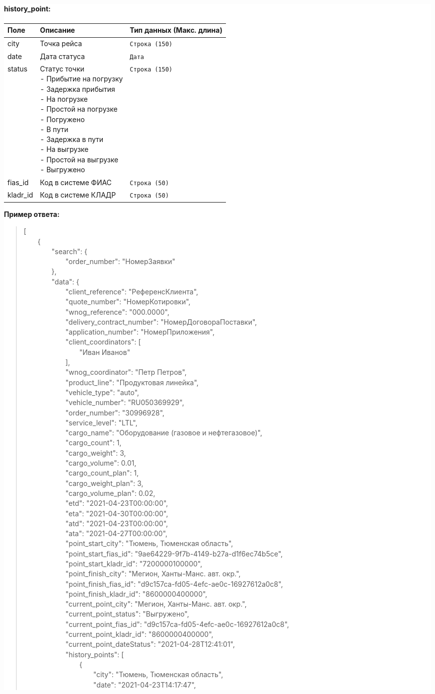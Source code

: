#### history_point:<span id="history_point"><span>
| Поле | Описание | Тип данных (Макс. длина) |
| :-------------|:-----------|:-----|
| city | Точка рейса | `Строка (150)` |
| date | Дата статуса | `Дата` |
| status | Статус точки <br/> - Прибытие на погрузку <br/> - Задержка прибытия <br/> - На погрузке <br/> - Простой на погрузке <br/> - Погружено <br/> - В пути <br/> - Задержка в пути <br/> - На выгрузке <br/> - Простой на выгрузке <br/> - Выгружено | `Строка (150)` |
| fias_id | Код в системе ФИАС | `Строка (50)` |
| kladr_id | Код в системе КЛАДР | `Строка (50)` |

**Пример ответа:**
>[<br/> 
&emsp;&emsp;{<br/> 
&emsp;&emsp;&emsp;&emsp;"search": {<br/> 
&emsp;&emsp;&emsp;&emsp;&emsp;&emsp;"order_number": "НомерЗаявки"<br/> 
&emsp;&emsp;&emsp;&emsp;},<br/>
&emsp;&emsp;&emsp;&emsp;"data": {<br/> 
&emsp;&emsp;&emsp;&emsp;&emsp;&emsp;"client_reference": "РеференсКлиента",<br/>
&emsp;&emsp;&emsp;&emsp;&emsp;&emsp;"quote_number": "НомерКотировки",<br/>
&emsp;&emsp;&emsp;&emsp;&emsp;&emsp;"wnog_reference": "000.0000",<br/>
&emsp;&emsp;&emsp;&emsp;&emsp;&emsp;"delivery_contract_number": "НомерДоговораПоставки",<br/>
&emsp;&emsp;&emsp;&emsp;&emsp;&emsp;"application_number": "НомерПриложения",<br/>
&emsp;&emsp;&emsp;&emsp;&emsp;&emsp;"client_coordinators": [<br/>
&emsp;&emsp;&emsp;&emsp;&emsp;&emsp;&emsp;&emsp;"Иван Иванов"<br/>
&emsp;&emsp;&emsp;&emsp;&emsp;&emsp;],<br/>
&emsp;&emsp;&emsp;&emsp;&emsp;&emsp;"wnog_coordinator": "Петр Петров",<br/>
&emsp;&emsp;&emsp;&emsp;&emsp;&emsp;"product_line": "Продуктовая линейка",<br/>
&emsp;&emsp;&emsp;&emsp;&emsp;&emsp;"vehicle_type": "auto",<br/>
&emsp;&emsp;&emsp;&emsp;&emsp;&emsp;"vehicle_number": "RU050369929",<br/>
&emsp;&emsp;&emsp;&emsp;&emsp;&emsp;"order_number": "30996928",<br/>
&emsp;&emsp;&emsp;&emsp;&emsp;&emsp;"service_level": "LTL",<br/>
&emsp;&emsp;&emsp;&emsp;&emsp;&emsp;"cargo_name": "Оборудование (газовое и нефтегазовое)",<br/>
&emsp;&emsp;&emsp;&emsp;&emsp;&emsp;"cargo_count": 1,<br/>
&emsp;&emsp;&emsp;&emsp;&emsp;&emsp;"cargo_weight": 3,<br/>
&emsp;&emsp;&emsp;&emsp;&emsp;&emsp;"cargo_volume": 0.01,<br/>
&emsp;&emsp;&emsp;&emsp;&emsp;&emsp;"cargo_count_plan": 1,<br/>
&emsp;&emsp;&emsp;&emsp;&emsp;&emsp;"cargo_weight_plan": 3,<br/>
&emsp;&emsp;&emsp;&emsp;&emsp;&emsp;"cargo_volume_plan": 0.02,<br/>
&emsp;&emsp;&emsp;&emsp;&emsp;&emsp;"etd": "2021-04-23T00:00:00",<br/>
&emsp;&emsp;&emsp;&emsp;&emsp;&emsp;"eta": "2021-04-30T00:00:00",<br/>
&emsp;&emsp;&emsp;&emsp;&emsp;&emsp;"atd": "2021-04-23T00:00:00",<br/>
&emsp;&emsp;&emsp;&emsp;&emsp;&emsp;"ata": "2021-04-27T00:00:00",<br/>
&emsp;&emsp;&emsp;&emsp;&emsp;&emsp;"point_start_city": "Тюмень, Тюменская область",<br/>
&emsp;&emsp;&emsp;&emsp;&emsp;&emsp;"point_start_fias_id": "9ae64229-9f7b-4149-b27a-d1f6ec74b5ce",<br/>
&emsp;&emsp;&emsp;&emsp;&emsp;&emsp;"point_start_kladr_id": "7200000100000",<br/>
&emsp;&emsp;&emsp;&emsp;&emsp;&emsp;"point_finish_city": "Мегион, Ханты-Манс. авт. окр.",<br/>
&emsp;&emsp;&emsp;&emsp;&emsp;&emsp;"point_finish_fias_id": "d9c157ca-fd05-4efc-ae0c-16927612a0c8",<br/>
&emsp;&emsp;&emsp;&emsp;&emsp;&emsp;"point_finish_kladr_id": "8600000400000",<br/>
&emsp;&emsp;&emsp;&emsp;&emsp;&emsp;"current_point_city": "Мегион, Ханты-Манс. авт. окр.",<br/>
&emsp;&emsp;&emsp;&emsp;&emsp;&emsp;"current_point_status": "Выгружено",<br/>
&emsp;&emsp;&emsp;&emsp;&emsp;&emsp;"current_point_fias_id": "d9c157ca-fd05-4efc-ae0c-16927612a0c8",<br/>
&emsp;&emsp;&emsp;&emsp;&emsp;&emsp;"current_point_kladr_id": "8600000400000",<br/>
&emsp;&emsp;&emsp;&emsp;&emsp;&emsp;"current_point_dateStatus": "2021-04-28T12:41:01",<br/>
&emsp;&emsp;&emsp;&emsp;&emsp;&emsp;"history_points": [<br/>
&emsp;&emsp;&emsp;&emsp;&emsp;&emsp;&emsp;&emsp;{<br/>
&emsp;&emsp;&emsp;&emsp;&emsp;&emsp;&emsp;&emsp;&emsp;&emsp;"city": "Тюмень, Тюменская область",<br/>
&emsp;&emsp;&emsp;&emsp;&emsp;&emsp;&emsp;&emsp;&emsp;&emsp;"date": "2021-04-23T14:17:47",<br/>